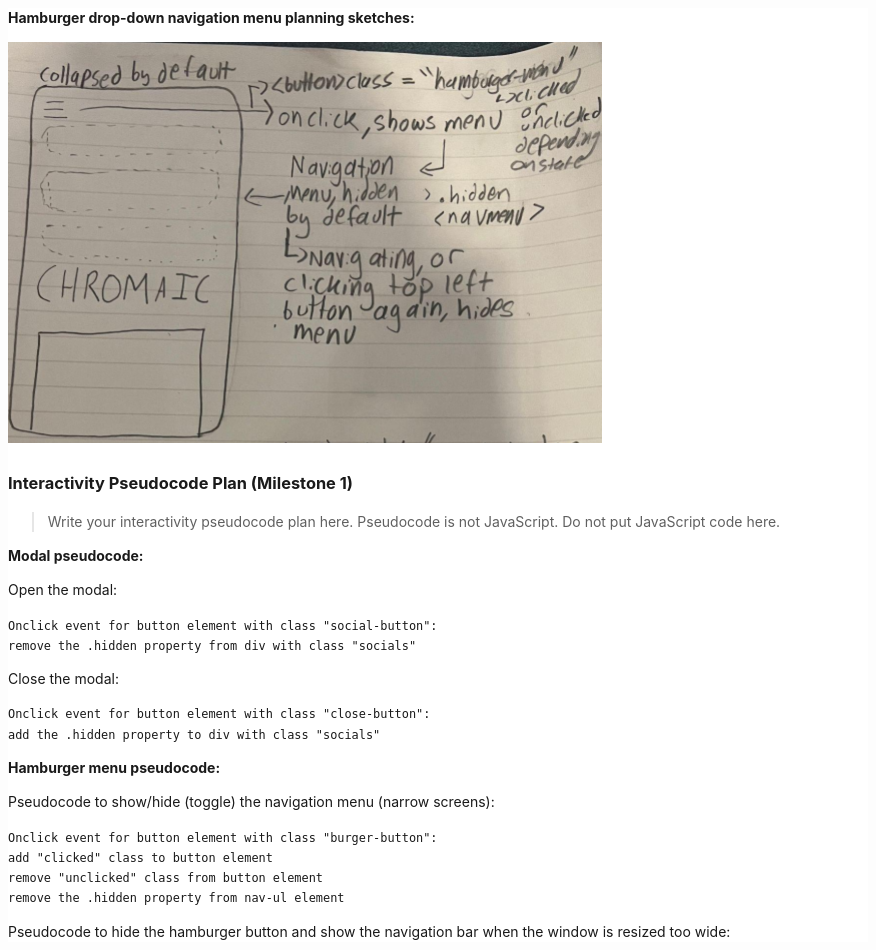 **Hamburger drop-down navigation menu planning sketches:**

![Hamburger Menu Tagged Sketch](/design-plan/md-content/burger-tagged.png)

### Interactivity Pseudocode Plan (Milestone 1)
> Write your interactivity pseudocode plan here.
> Pseudocode is not JavaScript. Do not put JavaScript code here.

**Modal pseudocode:**

Open the modal:

```
Onclick event for button element with class "social-button":
remove the .hidden property from div with class "socials"
```

Close the modal:

```
Onclick event for button element with class "close-button":
add the .hidden property to div with class "socials"
```

**Hamburger menu pseudocode:**

Pseudocode to show/hide (toggle) the navigation menu (narrow screens):

```
Onclick event for button element with class "burger-button":
add "clicked" class to button element
remove "unclicked" class from button element
remove the .hidden property from nav-ul element
```

Pseudocode to hide the hamburger button and show the navigation bar when the window is resized too wide:
